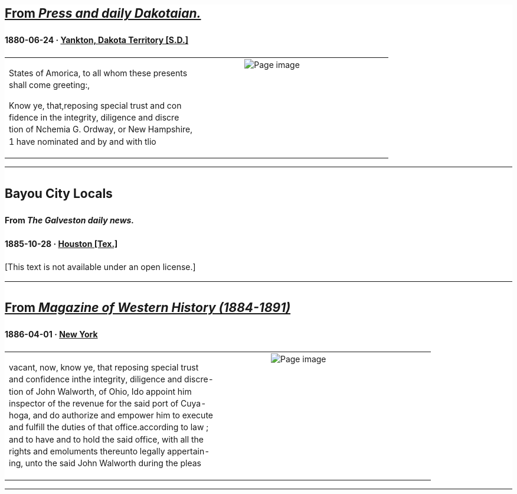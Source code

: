 
## [From _Press and daily Dakotaian._](https://www.loc.gov/resource/sn91099608/1880-06-24/ed-1/?sp=4)

#### 1880-06-24 &middot; [Yankton, Dakota Territory [S.D.]](http://dbpedia.org/resource/Yankton%2C_South_Dakota)

<table style="width: 100%;"><tr><td style="width: 50%">

  
States of Amorica, to all whom these presents  
shall come greeting:,  
  
Know ye, that,reposing special trust and con­  
fidence in the integrity, diligence and discre­  
tion of Nchemia G. Ordway, or New Hampshire,  
1 have nominated and by and with tlio
</td><td style="width: 50%; max-height: 75%; margin: auto; display: block;">
<img alt="Page image" src="https://tile.loc.gov/image-services/iiif/service:ndnp:sdhi:batch_sdhi_avenger_ver01:data:sn91099608:00415665362:1880062401:0212/pct:32.05987247379228,17.373737373737374,12.304117583486438,2.1292929292929292/!600,600/0/default.jpg"/>
</td>
</tr></table>

---

## Bayou City Locals

#### From _The Galveston daily news._

#### 1885-10-28 &middot; [Houston [Tex.]](http://dbpedia.org/resource/Houston)

[This text is not available under an open license.]

---

## [From _Magazine of Western History (1884-1891)_](https://archive.org/details/sim_national-magazine_1886-04_3_6/page/n105/mode/1up?view=theater)

#### 1886-04-01 &middot; [New York](http://dbpedia.org/resource/New_York_City)

<table style="width: 100%;"><tr><td style="width: 50%">

  
vacant, now, know ye, that reposing special trust  
and confidence inthe integrity, diligence and discre-  
tion of John Walworth, of Ohio, Ido appoint him  
inspector of the revenue for the said port of Cuya-  
hoga, and do authorize and empower him to execute  
and fulfill the duties of that office.according to law ;  
and to have and to hold the said office, with all the  
rights and emoluments thereunto legally appertain-  
ing, unto the said John Walworth during the pleas
</td><td style="width: 50%; max-height: 75%; margin: auto; display: block;">
<img alt="Page image" src="https://iiif.archive.org/image/iiif/2/sim_national-magazine_1886-04_3_6%2Fsim_national-magazine_1886-04_3_6_jp2.zip%2Fsim_national-magazine_1886-04_3_6_jp2%2Fsim_national-magazine_1886-04_3_6_0105.jp2/pct:19.05674846625767,70.64393939393939,30.98159509202454,10.903679653679653/600,/0/default.jpg"/>
</td>
</tr></table>

---